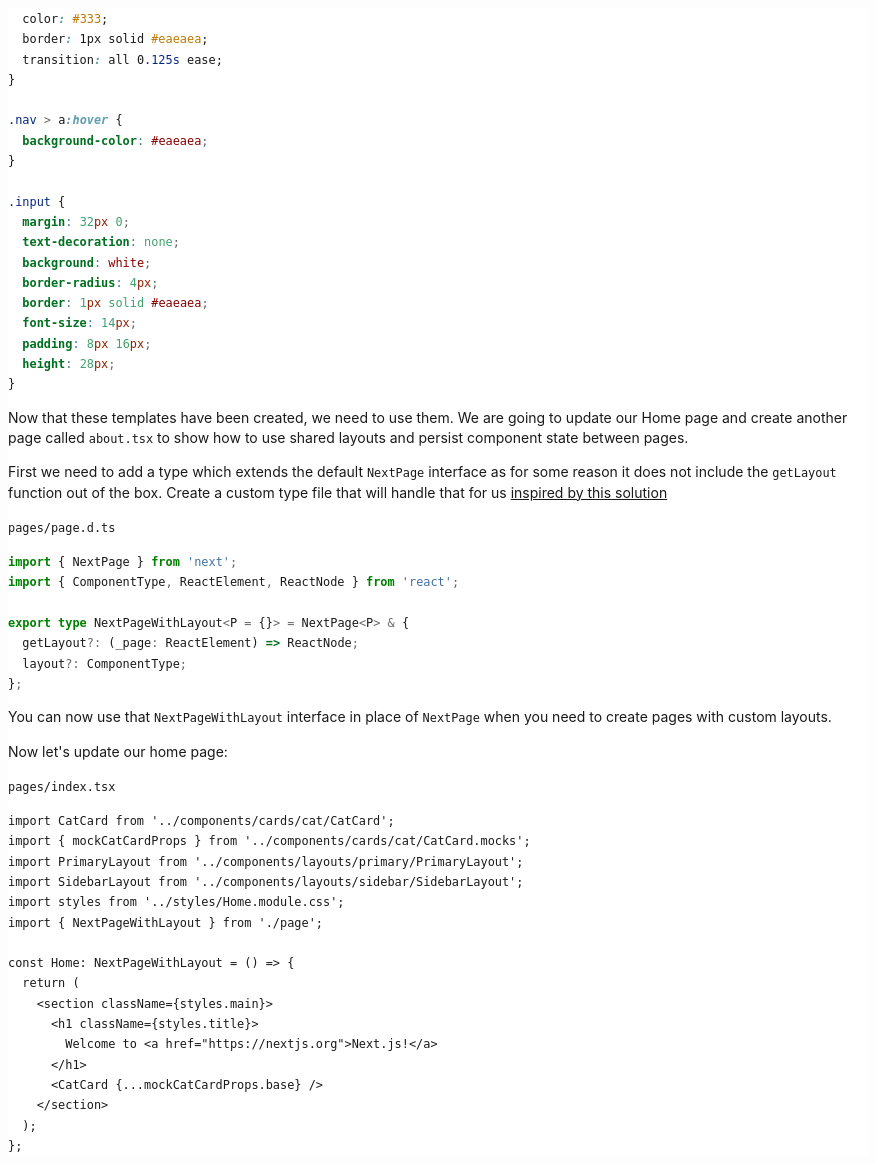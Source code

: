 ```css
  color: #333;
  border: 1px solid #eaeaea;
  transition: all 0.125s ease;
}

.nav > a:hover {
  background-color: #eaeaea;
}

.input {
  margin: 32px 0;
  text-decoration: none;
  background: white;
  border-radius: 4px;
  border: 1px solid #eaeaea;
  font-size: 14px;
  padding: 8px 16px;
  height: 28px;
}
```

Now that these templates have been created, we need to use them. We are going to update our Home page and create another page called `about.tsx` to show how to use shared layouts and persist component state between pages.

First we need to add a type which extends the default `NextPage` interface as for some reason it does not include the `getLayout` function out of the box. Create a custom type file that will handle that for us [inspired by this solution](https://stackoverflow.com/a/65898224)

`pages/page.d.ts`

```ts
import { NextPage } from 'next';
import { ComponentType, ReactElement, ReactNode } from 'react';

export type NextPageWithLayout<P = {}> = NextPage<P> & {
  getLayout?: (_page: ReactElement) => ReactNode;
  layout?: ComponentType;
};
```

You can now use that `NextPageWithLayout` interface in place of `NextPage` when you need to create pages with custom layouts.

Now let's update our home page:

`pages/index.tsx`

```tsx
import CatCard from '../components/cards/cat/CatCard';
import { mockCatCardProps } from '../components/cards/cat/CatCard.mocks';
import PrimaryLayout from '../components/layouts/primary/PrimaryLayout';
import SidebarLayout from '../components/layouts/sidebar/SidebarLayout';
import styles from '../styles/Home.module.css';
import { NextPageWithLayout } from './page';

const Home: NextPageWithLayout = () => {
  return (
    <section className={styles.main}>
      <h1 className={styles.title}>
        Welcome to <a href="https://nextjs.org">Next.js!</a>
      </h1>
      <CatCard {...mockCatCardProps.base} />
    </section>
  );
};

```